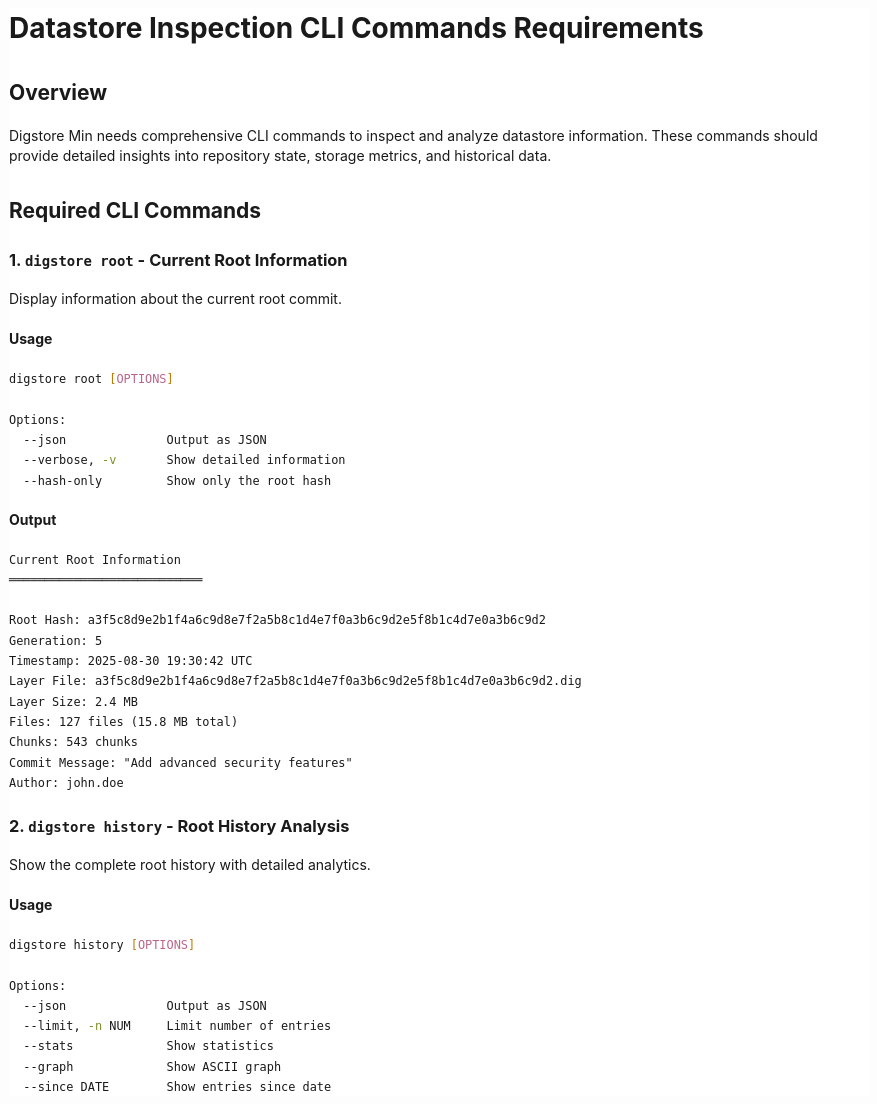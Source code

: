 # Datastore Inspection CLI Commands Requirements

## Overview

Digstore Min needs comprehensive CLI commands to inspect and analyze datastore information. These commands should provide detailed insights into repository state, storage metrics, and historical data.

## Required CLI Commands

### 1. `digstore root` - Current Root Information

Display information about the current root commit.

#### Usage
```bash
digstore root [OPTIONS]

Options:
  --json              Output as JSON
  --verbose, -v       Show detailed information
  --hash-only         Show only the root hash
```

#### Output
```
Current Root Information
═══════════════════════════

Root Hash: a3f5c8d9e2b1f4a6c9d8e7f2a5b8c1d4e7f0a3b6c9d2e5f8b1c4d7e0a3b6c9d2
Generation: 5
Timestamp: 2025-08-30 19:30:42 UTC
Layer File: a3f5c8d9e2b1f4a6c9d8e7f2a5b8c1d4e7f0a3b6c9d2e5f8b1c4d7e0a3b6c9d2.dig
Layer Size: 2.4 MB
Files: 127 files (15.8 MB total)
Chunks: 543 chunks
Commit Message: "Add advanced security features"
Author: john.doe
```

### 2. `digstore history` - Root History Analysis

Show the complete root history with detailed analytics.

#### Usage
```bash
digstore history [OPTIONS]

Options:
  --json              Output as JSON
  --limit, -n NUM     Limit number of entries
  --stats             Show statistics
  --graph             Show ASCII graph
  --since DATE        Show entries since date
```
